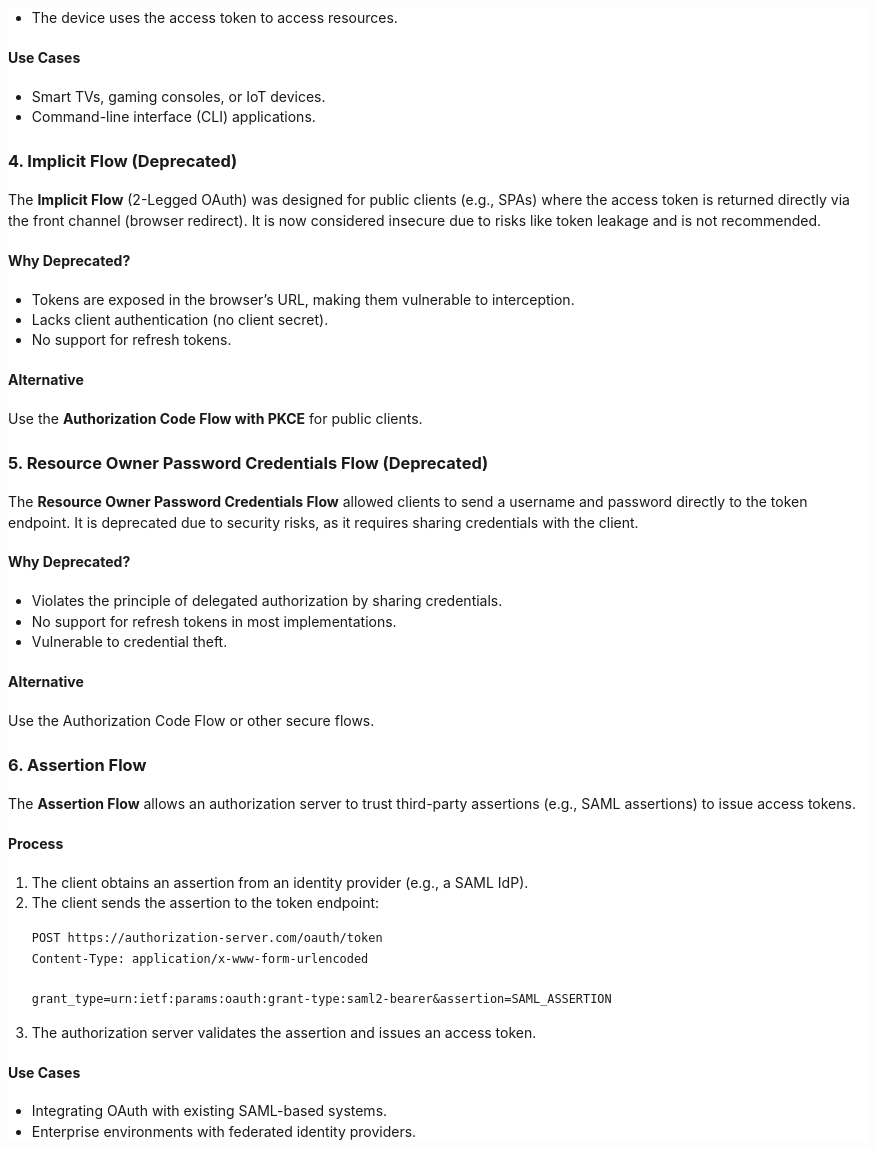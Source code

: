    - The device uses the access token to access resources.

#### Use Cases
- Smart TVs, gaming consoles, or IoT devices.
- Command-line interface (CLI) applications.

### 4. Implicit Flow (Deprecated)
The **Implicit Flow** (2-Legged OAuth) was designed for public clients (e.g., SPAs) where the access token is returned directly via the front channel (browser redirect). It is now considered insecure due to risks like token leakage and is not recommended.

#### Why Deprecated?
- Tokens are exposed in the browser’s URL, making them vulnerable to interception.
- Lacks client authentication (no client secret).
- No support for refresh tokens.

#### Alternative
Use the **Authorization Code Flow with PKCE** for public clients.

### 5. Resource Owner Password Credentials Flow (Deprecated)
The **Resource Owner Password Credentials Flow** allowed clients to send a username and password directly to the token endpoint. It is deprecated due to security risks, as it requires sharing credentials with the client.

#### Why Deprecated?
- Violates the principle of delegated authorization by sharing credentials.
- No support for refresh tokens in most implementations.
- Vulnerable to credential theft.

#### Alternative
Use the Authorization Code Flow or other secure flows.

### 6. Assertion Flow
The **Assertion Flow** allows an authorization server to trust third-party assertions (e.g., SAML assertions) to issue access tokens.

#### Process
1. The client obtains an assertion from an identity provider (e.g., a SAML IdP).
2. The client sends the assertion to the token endpoint:
   ```
   POST https://authorization-server.com/oauth/token
   Content-Type: application/x-www-form-urlencoded

   grant_type=urn:ietf:params:oauth:grant-type:saml2-bearer&assertion=SAML_ASSERTION
   ```
3. The authorization server validates the assertion and issues an access token.

#### Use Cases
- Integrating OAuth with existing SAML-based systems.
- Enterprise environments with federated identity providers.
